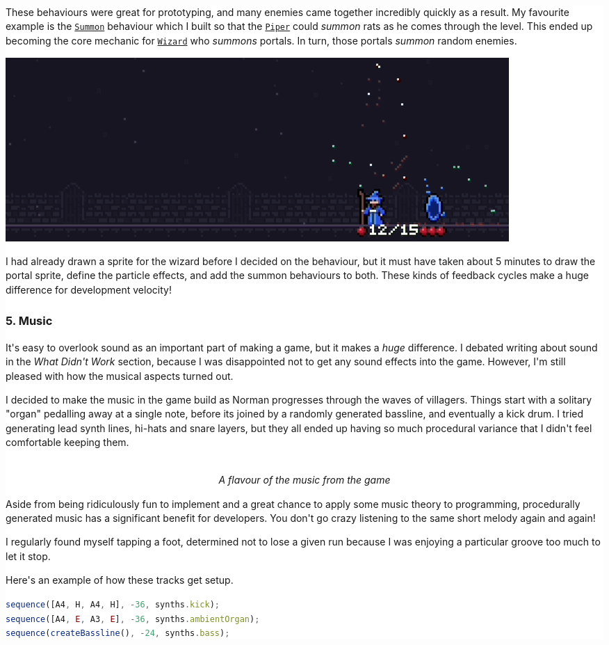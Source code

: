 These behaviours were great for prototyping, and many enemies came together incredibly quickly as a result. My favourite example is the [`Summon`](https://github.com/danprince/js13k-2022/blob/cc9ba92ffd5f5bc19e0f5a0bbb38847b2651611e/src/behaviours.ts#L144) behaviour which I built so that the [`Piper`](https://github.com/danprince/js13k-2022/blob/cc9ba92ffd5f5bc19e0f5a0bbb38847b2651611e/src/objects.ts#L260-L268) could _summon_ rats as he comes through the level. This ended up becoming the core mechanic for [`Wizard`](https://github.com/danprince/js13k-2022/blob/cc9ba92ffd5f5bc19e0f5a0bbb38847b2651611e/src/objects.ts#L357) who _summons_ portals. In turn, those portals _summon_ random enemies.

![](/images/norman-behaviours-wizard.gif)

I had already drawn a sprite for the wizard before I decided on the behaviour, but it must have taken about 5 minutes to draw the portal sprite, define the particle effects, and add the summon behaviours to both. These kinds of feedback cycles make a huge difference for development velocity!

### 5. Music
It's easy to overlook sound as an important part of making a game, but it makes a _huge_ difference. I debated writing about sound in the _What Didn't Work_ section, because I was disappointed not to get any sound effects into the game. However, I'm still pleased with how the musical aspects turned out.

I decided to make the music in the game build as Norman progresses through the waves of villagers. Things start with a solitary "organ" pedalling away at a single note, before its joined by a randomly generated bassline, and eventually a kick drum. I tried generating lead synth lines, hi-hats and snare layers, but they all ended up having so much procedural variance that I didn't feel comfortable keeping them.

<center>
<audio src="/audio/norman-music.mp3" controls></audio><br />
<em>A flavour of the music from the game</em>
</center>

Aside from being ridiculously fun to implement and a great chance to apply some music theory to programming, procedurally generated music has a significant benefit for developers. You don't go crazy listening to the same short melody again and again!

I regularly found myself tapping a foot, determined not to lose a given run because I was enjoying a particular groove too much to let it stop.

Here's an example of how these tracks get setup.

```ts
sequence([A4, H, A4, H], -36, synths.kick);
sequence([A4, E, A3, E], -36, synths.ambientOrgan);
sequence(createBassline(), -24, synths.bass);
```
